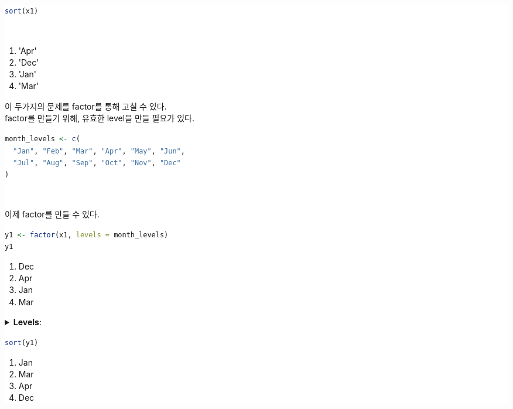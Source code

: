 
```R
sort(x1)
```
<br>

<ol class=list-inline>
	<li>'Apr'</li>
	<li>'Dec'</li>
	<li>'Jan'</li>
	<li>'Mar'</li>
</ol>



이 두가지의 문제를 factor를 통해 고칠 수 있다.  
factor를 만들기 위해, 유효한 level을 만들 필요가 있다.  


```R
month_levels <- c(
  "Jan", "Feb", "Mar", "Apr", "May", "Jun", 
  "Jul", "Aug", "Sep", "Oct", "Nov", "Dec"
)
```
<br>

이제 factor를 만들 수 있다.  


```R
y1 <- factor(x1, levels = month_levels)
y1
```


<ol class=list-inline>
	<li>Dec</li>
	<li>Apr</li>
	<li>Jan</li>
	<li>Mar</li>
</ol>

<details><summary style=display:list-item;cursor:pointer>
		<strong>Levels</strong>:
	</summary></details>



```R
sort(y1)
```


<ol class=list-inline>
	<li>Jan</li>
	<li>Mar</li>
	<li>Apr</li>
	<li>Dec</li>
</ol>
